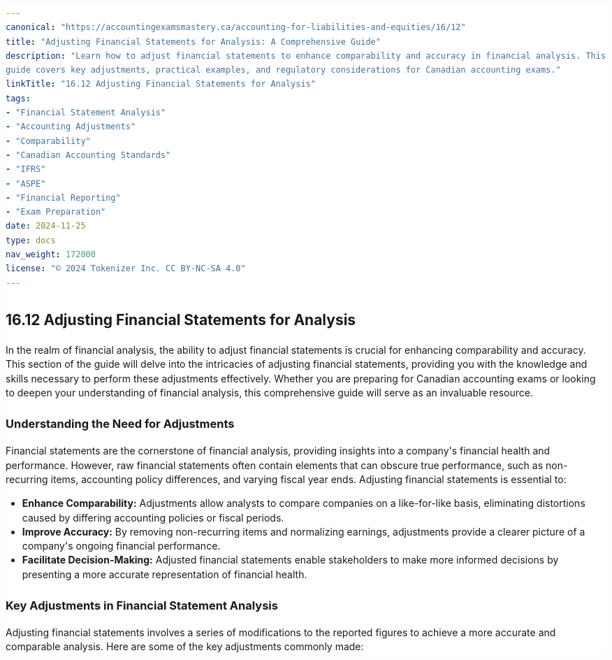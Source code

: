```yaml
---
canonical: "https://accountingexamsmastery.ca/accounting-for-liabilities-and-equities/16/12"
title: "Adjusting Financial Statements for Analysis: A Comprehensive Guide"
description: "Learn how to adjust financial statements to enhance comparability and accuracy in financial analysis. This guide covers key adjustments, practical examples, and regulatory considerations for Canadian accounting exams."
linkTitle: "16.12 Adjusting Financial Statements for Analysis"
tags:
- "Financial Statement Analysis"
- "Accounting Adjustments"
- "Comparability"
- "Canadian Accounting Standards"
- "IFRS"
- "ASPE"
- "Financial Reporting"
- "Exam Preparation"
date: 2024-11-25
type: docs
nav_weight: 172000
license: "© 2024 Tokenizer Inc. CC BY-NC-SA 4.0"
---
```


## 16.12 Adjusting Financial Statements for Analysis

In the realm of financial analysis, the ability to adjust financial statements is crucial for enhancing comparability and accuracy. This section of the guide will delve into the intricacies of adjusting financial statements, providing you with the knowledge and skills necessary to perform these adjustments effectively. Whether you are preparing for Canadian accounting exams or looking to deepen your understanding of financial analysis, this comprehensive guide will serve as an invaluable resource.

### Understanding the Need for Adjustments

Financial statements are the cornerstone of financial analysis, providing insights into a company's financial health and performance. However, raw financial statements often contain elements that can obscure true performance, such as non-recurring items, accounting policy differences, and varying fiscal year ends. Adjusting financial statements is essential to:

- **Enhance Comparability:** Adjustments allow analysts to compare companies on a like-for-like basis, eliminating distortions caused by differing accounting policies or fiscal periods.
- **Improve Accuracy:** By removing non-recurring items and normalizing earnings, adjustments provide a clearer picture of a company's ongoing financial performance.
- **Facilitate Decision-Making:** Adjusted financial statements enable stakeholders to make more informed decisions by presenting a more accurate representation of financial health.

### Key Adjustments in Financial Statement Analysis

Adjusting financial statements involves a series of modifications to the reported figures to achieve a more accurate and comparable analysis. Here are some of the key adjustments commonly made:

